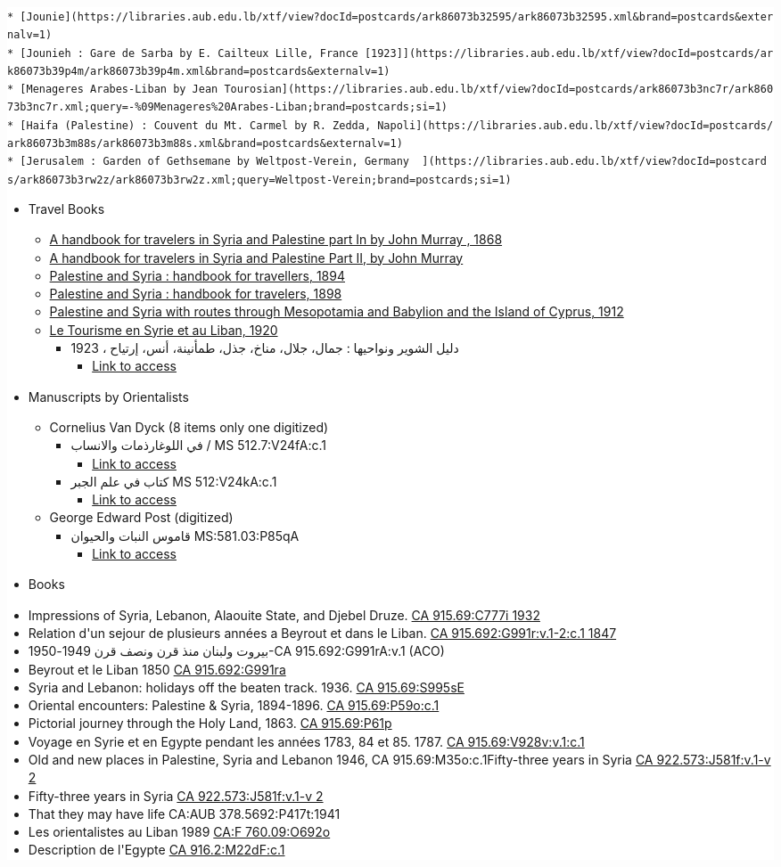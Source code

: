     * [Jounie](https://libraries.aub.edu.lb/xtf/view?docId=postcards/ark86073b32595/ark86073b32595.xml&brand=postcards&externalv=1)
    * [Jounieh : Gare de Sarba by E. Cailteux Lille, France [1923]](https://libraries.aub.edu.lb/xtf/view?docId=postcards/ark86073b39p4m/ark86073b39p4m.xml&brand=postcards&externalv=1)
    * [Menageres Arabes-Liban by Jean Tourosian](https://libraries.aub.edu.lb/xtf/view?docId=postcards/ark86073b3nc7r/ark86073b3nc7r.xml;query=-%09Menageres%20Arabes-Liban;brand=postcards;si=1)
    * [Haifa (Palestine) : Couvent du Mt. Carmel by R. Zedda, Napoli](https://libraries.aub.edu.lb/xtf/view?docId=postcards/ark86073b3m88s/ark86073b3m88s.xml&brand=postcards&externalv=1)
    * [Jerusalem : Garden of Gethsemane by Weltpost-Verein, Germany  ](https://libraries.aub.edu.lb/xtf/view?docId=postcards/ark86073b3rw2z/ark86073b3rw2z.xml;query=Weltpost-Verein;brand=postcards;si=1)
- Travel Books
  * [A handbook for travelers in Syria and Palestine part In by John Murray , 1868](https://libraries.aub.edu.lb/xtf/view?docId=ulbooks/ark86073b3cc78/ark86073b3cc78.xml;query=;brand=travelbooks;si=9#page/1/mode/2up)
  * [A handbook for travelers in Syria and Palestine Part II,  by John Murray](https://libraries.aub.edu.lb/xtf/view?docId=ulbooks/ark86073b37p40/ark86073b37p40.xml;query=;brand=travelbooks;si=7)
  * [Palestine and Syria : handbook for travellers, 1894](https://libraries.aub.edu.lb/xtf/view?docId=ulbooks/ark86073b3159v/ark86073b3159v.xml;query=;brand=travelbooks;si=2#page/1/mode/2up)
  * [Palestine and Syria : handbook for travelers, 1898](https://libraries.aub.edu.lb/xtf/view?docId=ulbooks/ark86073b3wc7x/ark86073b3wc7x.xml;query=;brand=travelbooks;si=18#page/1/mode/2up)
  * [Palestine and Syria with routes through Mesopotamia and Babylion and the Island of Cyprus, 1912](https://libraries.aub.edu.lb/xtf/view?docId=ulbooks/ark86073b3rp4n/ark86073b3rp4n.xml;query=;brand=travelbooks;si=16)
  * [Le Tourisme en Syrie et au Liban, 1920](https://libraries.aub.edu.lb/xtf/view?docId=ulbooks/ark86073b3301q/ark86073b3301q.xml;query=;brand=travelbooks;si=3)
      * دليل الشوير ونواحيها : جمال، جلال، مناخ، جذل، طمأنينة، أنس، إرتياح ، 1923
        * [Link to access](https://libraries.aub.edu.lb/xtf/view?docId=ulbooks/ark86073b34s3q/ark86073b34s3q.xml;query=;brand=travelbooks;si=5) 
- Manuscripts by Orientalists
  * Cornelius Van Dyck (8 items only one digitized)
    * في اللوغارذمات والانساب / MS 512.7:V24fA:c.1 
      * [Link to access](https://libcat.aub.edu.lb/search~S1?/cMS+512.7%3AV24fA%3Ac.1/c512.7%3Av24fa%3Ac.1/-3,-1,,E/browse) 
    * كتاب في علم الجبر   MS 512:V24kA:c.1 
      * [Link to access](https://libcat.aub.edu.lb/search~S1?/cMS+512%3AV24kA%3Ac.1/c512%3Av24ka%3Ac.1/-3,-1,,E/browse) 
  * George Edward Post (digitized)
    * قاموس النبات والحيوان  MS:581.03:P85qA
      * [Link to access](https://lib-webarchive.aub.edu.lb/BorreLudvigsen/20200603001203/https:/almashriq.hiof.no/ddc/projects/jafet/manuscripts/ms581.03P85qA/html-640/001-iii.html)
     
- Books
 * Impressions of Syria, Lebanon, Alaouite State, and Djebel Druze. [CA 915.69:C777i 1932](https://libcat.aub.edu.lb/record=b2120718~S1)
 * Relation d'un sejour de plusieurs années a Beyrout et dans le Liban. [CA 915.692:G991r:v.1-2:c.1 1847](https://libcat.aub.edu.lb/record=b1186390~S1)
 * بيروت ولبنان منذ قرن ونصف قرن  1949-1950-CA 915.692:G991rA:v.1 (ACO)
 * Beyrout et le Liban 1850 [CA 915.692:G991ra](http://hdl.handle.net/2333.1/ns1rnfc0)
 * Syria and Lebanon: holidays off the beaten track. 1936. [CA 915.69:S995sE](https://libcat.aub.edu.lb/record=b1186391~S1)
 * Oriental encounters: Palestine & Syria, 1894-1896. [CA 915.69:P59o:c.1](https://libcat.aub.edu.lb/record=b1217483~S1)
 * Pictorial journey through the Holy Land, 1863. [CA 915.69:P61p](https://libcat.aub.edu.lb/record=b1069617~S1)
 * Voyage en Syrie et en Egypte pendant les années 1783, 84 et 85. 1787. [CA 915.69:V928v:v.1:c.1  ](https://libcat.aub.edu.lb/record=b1186381~S1)
 * Old and new places in Palestine, Syria and Lebanon 1946, CA 915.69:M35o:c.1Fifty-three years in Syria [CA 922.573:J581f:v.1-v 2](https://libcat.aub.edu.lb/record=b1217452~S1)
 * Fifty-three years in Syria [CA 922.573:J581f:v.1-v 2](https://libcat.aub.edu.lb/record=b1198833~S1)
 * That they may have life CA:AUB 378.5692:P417t:1941
 * Les orientalistes au Liban 1989 [CA:F 760.09:O692o](https://libcat.aub.edu.lb/record=b1187156~S1)
 * Description de l'Egypte [CA 916.2:M22dF:c.1](https://libcat.aub.edu.lb/record=b1186793~S1)
